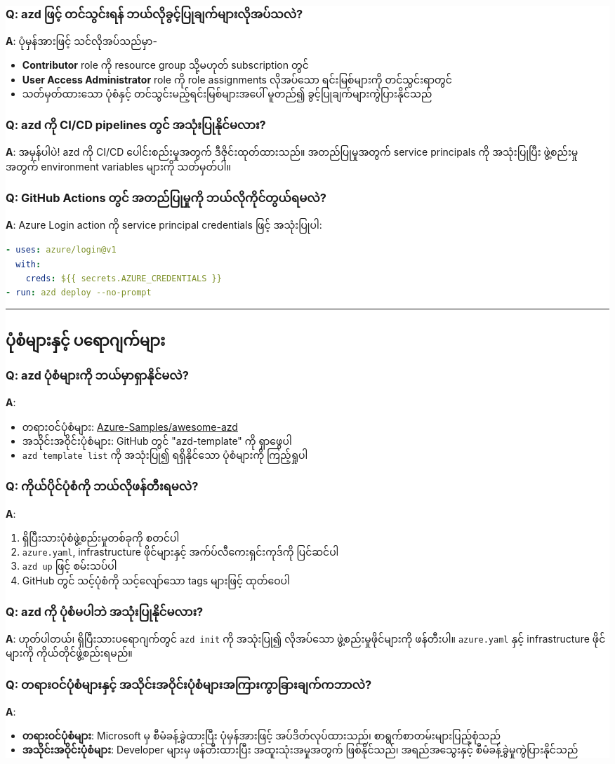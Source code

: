 ### Q: azd ဖြင့် တင်သွင်းရန် ဘယ်လိုခွင့်ပြုချက်များလိုအပ်သလဲ?
**A**: ပုံမှန်အားဖြင့် သင်လိုအပ်သည်မှာ-
- **Contributor** role ကို resource group သို့မဟုတ် subscription တွင်
- **User Access Administrator** role ကို role assignments လိုအပ်သော ရင်းမြစ်များကို တင်သွင်းရာတွင်
- သတ်မှတ်ထားသော ပုံစံနှင့် တင်သွင်းမည့်ရင်းမြစ်များအပေါ် မူတည်၍ ခွင့်ပြုချက်များကွဲပြားနိုင်သည်

### Q: azd ကို CI/CD pipelines တွင် အသုံးပြုနိုင်မလား?
**A**: အမှန်ပါပဲ! azd ကို CI/CD ပေါင်းစည်းမှုအတွက် ဒီဇိုင်းထုတ်ထားသည်။ အတည်ပြုမှုအတွက် service principals ကို အသုံးပြုပြီး ဖွဲ့စည်းမှုအတွက် environment variables များကို သတ်မှတ်ပါ။

### Q: GitHub Actions တွင် အတည်ပြုမှုကို ဘယ်လိုကိုင်တွယ်ရမလဲ?
**A**: Azure Login action ကို service principal credentials ဖြင့် အသုံးပြုပါ:
```yaml
- uses: azure/login@v1
  with:
    creds: ${{ secrets.AZURE_CREDENTIALS }}
- run: azd deploy --no-prompt
```

---

## ပုံစံများနှင့် ပရောဂျက်များ

### Q: azd ပုံစံများကို ဘယ်မှာရှာနိုင်မလဲ?
**A**: 
- တရားဝင်ပုံစံများ: [Azure-Samples/awesome-azd](https://github.com/Azure-Samples/awesome-azd)
- အသိုင်းအဝိုင်းပုံစံများ: GitHub တွင် "azd-template" ကို ရှာဖွေပါ
- `azd template list` ကို အသုံးပြု၍ ရရှိနိုင်သော ပုံစံများကို ကြည့်ရှုပါ

### Q: ကိုယ်ပိုင်ပုံစံကို ဘယ်လိုဖန်တီးရမလဲ?
**A**: 
1. ရှိပြီးသားပုံစံဖွဲ့စည်းမှုတစ်ခုကို စတင်ပါ
2. `azure.yaml`, infrastructure ဖိုင်များနှင့် အက်ပ်လီကေးရှင်းကုဒ်ကို ပြင်ဆင်ပါ
3. `azd up` ဖြင့် စမ်းသပ်ပါ
4. GitHub တွင် သင့်ပုံစံကို သင့်လျော်သော tags များဖြင့် ထုတ်ဝေပါ

### Q: azd ကို ပုံစံမပါဘဲ အသုံးပြုနိုင်မလား?
**A**: ဟုတ်ပါတယ်၊ ရှိပြီးသားပရောဂျက်တွင် `azd init` ကို အသုံးပြု၍ လိုအပ်သော ဖွဲ့စည်းမှုဖိုင်များကို ဖန်တီးပါ။ `azure.yaml` နှင့် infrastructure ဖိုင်များကို ကိုယ်တိုင်ဖွဲ့စည်းရမည်။

### Q: တရားဝင်ပုံစံများနှင့် အသိုင်းအဝိုင်းပုံစံများအကြားကွာခြားချက်ကဘာလဲ?
**A**: 
- **တရားဝင်ပုံစံများ**: Microsoft မှ စီမံခန့်ခွဲထားပြီး ပုံမှန်အားဖြင့် အပ်ဒိတ်လုပ်ထားသည်၊ စာရွက်စာတမ်းများပြည့်စုံသည်
- **အသိုင်းအဝိုင်းပုံစံများ**: Developer များမှ ဖန်တီးထားပြီး အထူးသုံးအမှုအတွက် ဖြစ်နိုင်သည်၊ အရည်အသွေးနှင့် စီမံခန့်ခွဲမှုကွဲပြားနိုင်သည်
